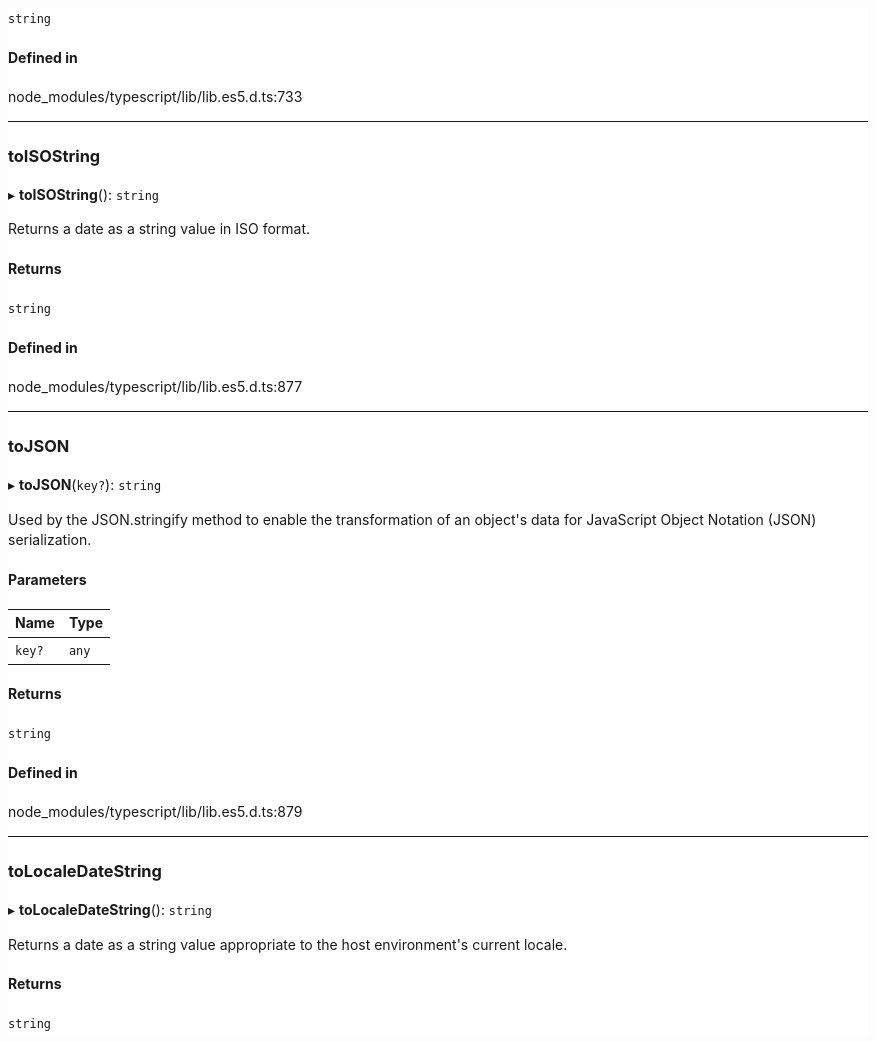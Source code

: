 `string`

#### Defined in

node_modules/typescript/lib/lib.es5.d.ts:733

___

### toISOString

▸ **toISOString**(): `string`

Returns a date as a string value in ISO format.

#### Returns

`string`

#### Defined in

node_modules/typescript/lib/lib.es5.d.ts:877

___

### toJSON

▸ **toJSON**(`key?`): `string`

Used by the JSON.stringify method to enable the transformation of an object's data for JavaScript Object Notation (JSON) serialization.

#### Parameters

| Name | Type |
| :------ | :------ |
| `key?` | `any` |

#### Returns

`string`

#### Defined in

node_modules/typescript/lib/lib.es5.d.ts:879

___

### toLocaleDateString

▸ **toLocaleDateString**(): `string`

Returns a date as a string value appropriate to the host environment's current locale.

#### Returns

`string`
